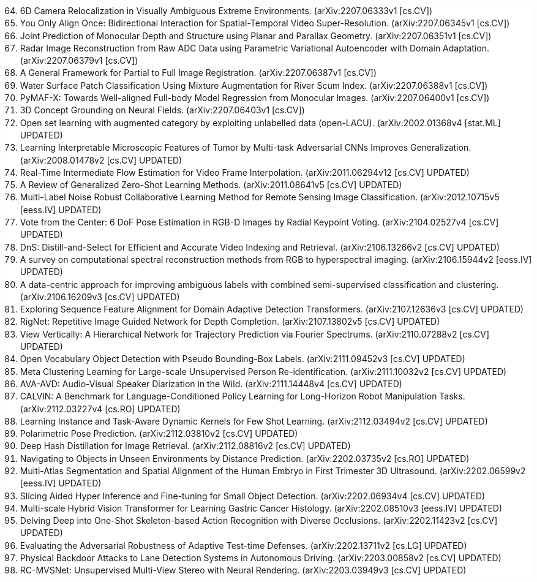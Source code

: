 64. 6D Camera Relocalization in Visually Ambiguous Extreme Environments. (arXiv:2207.06333v1 [cs.CV])
65. You Only Align Once: Bidirectional Interaction for Spatial-Temporal Video Super-Resolution. (arXiv:2207.06345v1 [cs.CV])
66. Joint Prediction of Monocular Depth and Structure using Planar and Parallax Geometry. (arXiv:2207.06351v1 [cs.CV])
67. Radar Image Reconstruction from Raw ADC Data using Parametric Variational Autoencoder with Domain Adaptation. (arXiv:2207.06379v1 [cs.CV])
68. A General Framework for Partial to Full Image Registration. (arXiv:2207.06387v1 [cs.CV])
69. Water Surface Patch Classification Using Mixture Augmentation for River Scum Index. (arXiv:2207.06388v1 [cs.CV])
70. PyMAF-X: Towards Well-aligned Full-body Model Regression from Monocular Images. (arXiv:2207.06400v1 [cs.CV])
71. 3D Concept Grounding on Neural Fields. (arXiv:2207.06403v1 [cs.CV])
72. Open set learning with augmented category by exploiting unlabelled data (open-LACU). (arXiv:2002.01368v4 [stat.ML] UPDATED)
73. Learning Interpretable Microscopic Features of Tumor by Multi-task Adversarial CNNs Improves Generalization. (arXiv:2008.01478v2 [cs.CV] UPDATED)
74. Real-Time Intermediate Flow Estimation for Video Frame Interpolation. (arXiv:2011.06294v12 [cs.CV] UPDATED)
75. A Review of Generalized Zero-Shot Learning Methods. (arXiv:2011.08641v5 [cs.CV] UPDATED)
76. Multi-Label Noise Robust Collaborative Learning Method for Remote Sensing Image Classification. (arXiv:2012.10715v5 [eess.IV] UPDATED)
77. Vote from the Center: 6 DoF Pose Estimation in RGB-D Images by Radial Keypoint Voting. (arXiv:2104.02527v4 [cs.CV] UPDATED)
78. DnS: Distill-and-Select for Efficient and Accurate Video Indexing and Retrieval. (arXiv:2106.13266v2 [cs.CV] UPDATED)
79. A survey on computational spectral reconstruction methods from RGB to hyperspectral imaging. (arXiv:2106.15944v2 [eess.IV] UPDATED)
80. A data-centric approach for improving ambiguous labels with combined semi-supervised classification and clustering. (arXiv:2106.16209v3 [cs.CV] UPDATED)
81. Exploring Sequence Feature Alignment for Domain Adaptive Detection Transformers. (arXiv:2107.12636v3 [cs.CV] UPDATED)
82. RigNet: Repetitive Image Guided Network for Depth Completion. (arXiv:2107.13802v5 [cs.CV] UPDATED)
83. View Vertically: A Hierarchical Network for Trajectory Prediction via Fourier Spectrums. (arXiv:2110.07288v2 [cs.CV] UPDATED)
84. Open Vocabulary Object Detection with Pseudo Bounding-Box Labels. (arXiv:2111.09452v3 [cs.CV] UPDATED)
85. Meta Clustering Learning for Large-scale Unsupervised Person Re-identification. (arXiv:2111.10032v2 [cs.CV] UPDATED)
86. AVA-AVD: Audio-Visual Speaker Diarization in the Wild. (arXiv:2111.14448v4 [cs.CV] UPDATED)
87. CALVIN: A Benchmark for Language-Conditioned Policy Learning for Long-Horizon Robot Manipulation Tasks. (arXiv:2112.03227v4 [cs.RO] UPDATED)
88. Learning Instance and Task-Aware Dynamic Kernels for Few Shot Learning. (arXiv:2112.03494v2 [cs.CV] UPDATED)
89. Polarimetric Pose Prediction. (arXiv:2112.03810v2 [cs.CV] UPDATED)
90. Deep Hash Distillation for Image Retrieval. (arXiv:2112.08816v2 [cs.CV] UPDATED)
91. Navigating to Objects in Unseen Environments by Distance Prediction. (arXiv:2202.03735v2 [cs.RO] UPDATED)
92. Multi-Atlas Segmentation and Spatial Alignment of the Human Embryo in First Trimester 3D Ultrasound. (arXiv:2202.06599v2 [eess.IV] UPDATED)
93. Slicing Aided Hyper Inference and Fine-tuning for Small Object Detection. (arXiv:2202.06934v4 [cs.CV] UPDATED)
94. Multi-scale Hybrid Vision Transformer for Learning Gastric Cancer Histology. (arXiv:2202.08510v3 [eess.IV] UPDATED)
95. Delving Deep into One-Shot Skeleton-based Action Recognition with Diverse Occlusions. (arXiv:2202.11423v2 [cs.CV] UPDATED)
96. Evaluating the Adversarial Robustness of Adaptive Test-time Defenses. (arXiv:2202.13711v2 [cs.LG] UPDATED)
97. Physical Backdoor Attacks to Lane Detection Systems in Autonomous Driving. (arXiv:2203.00858v2 [cs.CV] UPDATED)
98. RC-MVSNet: Unsupervised Multi-View Stereo with Neural Rendering. (arXiv:2203.03949v3 [cs.CV] UPDATED)